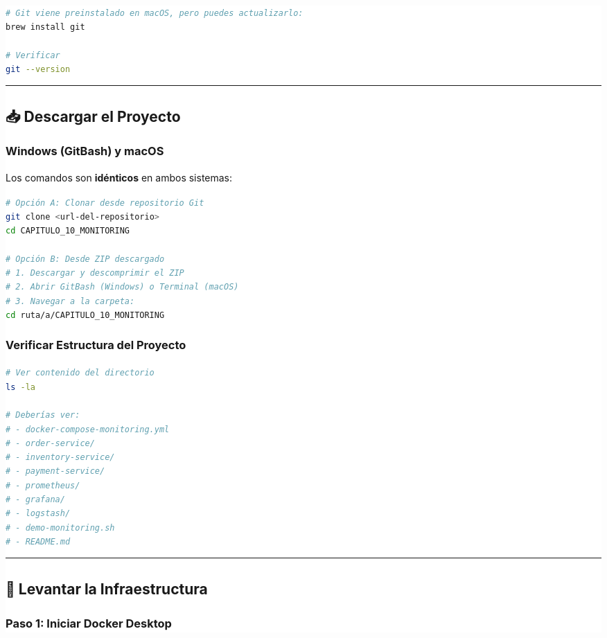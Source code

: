 ```bash
# Git viene preinstalado en macOS, pero puedes actualizarlo:
brew install git

# Verificar
git --version
```

---

## 📥 Descargar el Proyecto

### Windows (GitBash) y macOS

Los comandos son **idénticos** en ambos sistemas:

```bash
# Opción A: Clonar desde repositorio Git
git clone <url-del-repositorio>
cd CAPITULO_10_MONITORING

# Opción B: Desde ZIP descargado
# 1. Descargar y descomprimir el ZIP
# 2. Abrir GitBash (Windows) o Terminal (macOS)
# 3. Navegar a la carpeta:
cd ruta/a/CAPITULO_10_MONITORING
```

### Verificar Estructura del Proyecto

```bash
# Ver contenido del directorio
ls -la

# Deberías ver:
# - docker-compose-monitoring.yml
# - order-service/
# - inventory-service/
# - payment-service/
# - prometheus/
# - grafana/
# - logstash/
# - demo-monitoring.sh
# - README.md
```

---

## 🐳 Levantar la Infraestructura

### Paso 1: Iniciar Docker Desktop
